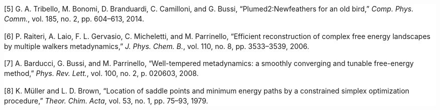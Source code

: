 [5] G. A. Tribello, M. Bonomi, D. Branduardi, C. Camilloni, and
G. Bussi, “Plumed2:Newfeathers for an old bird,” _Comp. Phys. Comm._,
vol. 185, no. 2, pp. 604–613, 2014.

[6] P. Raiteri, A. Laio, F. L. Gervasio, C. Micheletti, and
M. Parrinello, “Efficient reconstruction of complex free energy
landscapes by multiple walkers metadynamics,” _J. Phys. Chem. B._,
vol. 110, no. 8, pp. 3533–3539, 2006.

[7] A. Barducci, G. Bussi, and M. Parrinello, “Well-tempered
metadynamics: a smoothly converging and tunable free-energy method,”
_Phys. Rev. Lett._, vol. 100, no. 2, p. 020603, 2008.

[8] K. M&uuml;ller and L. D. Brown, “Location of saddle points and
minimum energy paths by a constrained simplex optimization procedure,”
_Theor. Chim. Acta_, vol. 53, no. 1, pp. 75–93, 1979.
